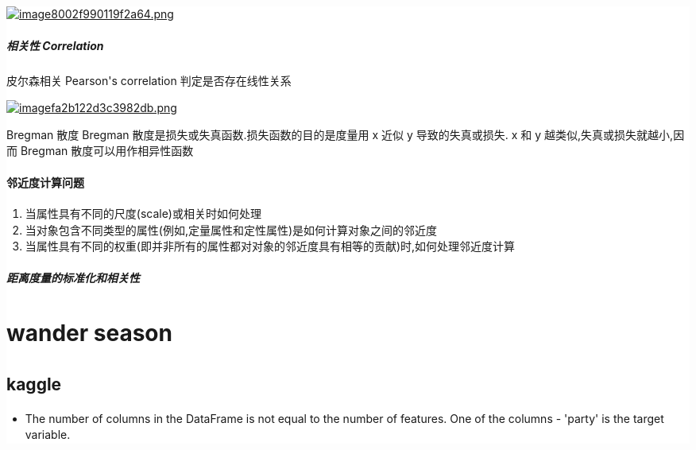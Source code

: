 [![image8002f990119f2a64.png](http://www.harumonia.top/images/2019/08/17/image8002f990119f2a64.png)](http://www.harumonia.top/image/Nacx)

##### 相关性 Correlation

皮尔森相关 Pearson's correlation
判定是否存在线性关系

[![imagefa2b122d3c3982db.png](http://www.harumonia.top/images/2019/08/17/imagefa2b122d3c3982db.png)](http://www.harumonia.top/image/NhsL)

Bregman 散度
Bregman 散度是损失或失真函数.损失函数的目的是度量用 x 近似 y 导致的失真或损失.
x 和 y 越类似,失真或损失就越小,因而 Bregman 散度可以用作相异性函数

#### 邻近度计算问题

1. 当属性具有不同的尺度(scale)或相关时如何处理
2. 当对象包含不同类型的属性(例如,定量属性和定性属性)是如何计算对象之间的邻近度
3. 当属性具有不同的权重(即并非所有的属性都对对象的邻近度具有相等的贡献)时,如何处理邻近度计算

##### 距离度量的标准化和相关性

# wander season

## kaggle

- The number of columns in the DataFrame is not equal to the number of features. One of the columns - 'party' is the target variable.
